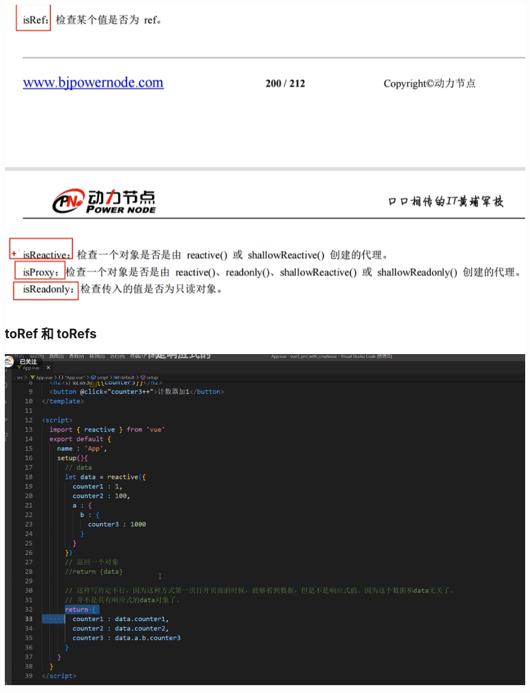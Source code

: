 ![image-20230721070711076](Vue知识点.assets/image-20230721070711076.png)



## toRef 和 toRefs

![image-20230721071622352](Vue知识点.assets/image-20230721071622352.png)
